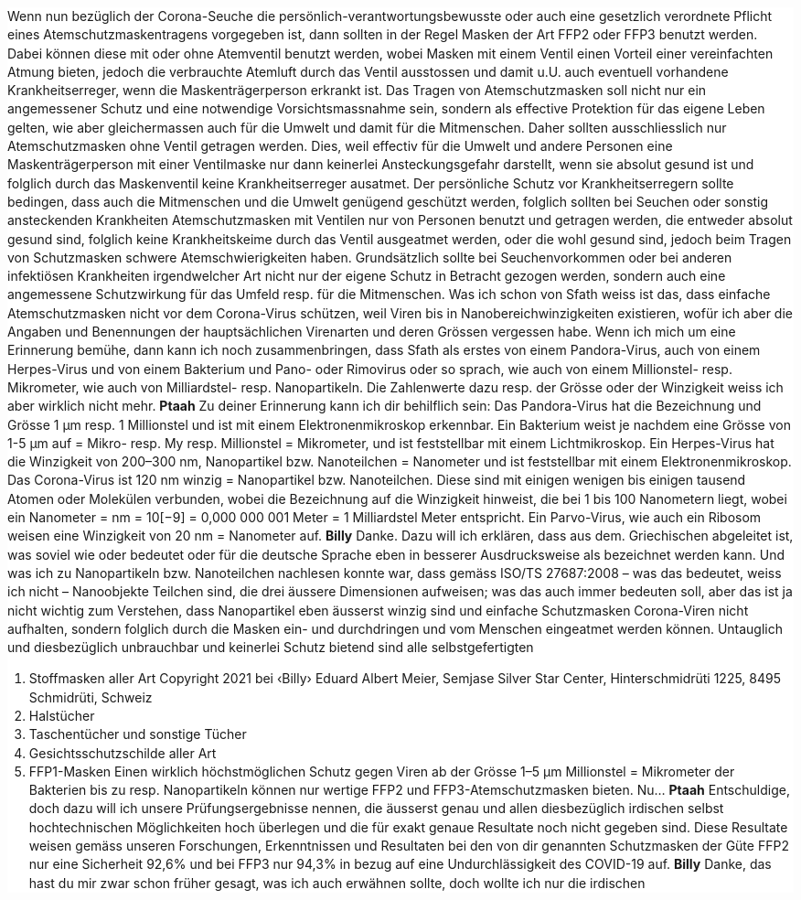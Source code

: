 Wenn nun bezüglich der Corona-Seuche die persönlich-verantwortungsbewusste oder auch eine gesetzlich verordnete Pflicht eines Atemschutzmaskentragens vorgegeben ist, dann sollten in der Regel Masken der Art FFP2 oder FFP3 benutzt werden. Dabei können diese mit oder ohne Atemventil benutzt werden, wobei Masken mit einem Ventil einen Vorteil einer vereinfachten Atmung bieten, jedoch die verbrauchte Atemluft durch das Ventil ausstossen und damit u.U. auch eventuell vorhandene Krankheitserreger, wenn die Maskenträgerperson erkrankt ist.
Das Tragen von Atemschutzmasken soll nicht nur ein angemessener Schutz und eine notwendige Vorsichtsmassnahme sein, sondern als effective Protektion für das eigene Leben gelten, wie aber gleichermassen auch für die Umwelt und damit für die Mitmenschen. Daher sollten ausschliesslich nur Atemschutzmasken ohne Ventil getragen werden. Dies, weil effectiv für die Umwelt und andere Personen eine Maskenträgerperson mit einer Ventilmaske nur dann keinerlei Ansteckungsgefahr darstellt, wenn sie absolut gesund ist und folglich durch das Maskenventil keine Krankheitserreger ausatmet. Der persönliche Schutz vor Krankheitserregern sollte bedingen, dass auch die Mitmenschen und die Umwelt genügend geschützt werden, folglich sollten bei Seuchen oder sonstig ansteckenden Krankheiten Atemschutzmasken mit Ventilen nur von Personen benutzt und getragen werden, die entweder absolut gesund sind, folglich keine Krankheitskeime durch das Ventil ausgeatmet werden, oder die wohl gesund sind, jedoch beim Tragen von Schutzmasken schwere Atemschwierigkeiten haben. Grundsätzlich sollte bei Seuchenvorkommen oder bei anderen infektiösen Krankheiten irgendwelcher Art nicht nur der eigene Schutz in Betracht gezogen werden, sondern auch eine angemessene Schutzwirkung für das Umfeld resp. für die Mitmenschen.
Was ich schon von Sfath weiss ist das, dass einfache Atemschutzmasken nicht vor dem Corona-Virus schützen, weil Viren bis in Nanobereichwinzigkeiten existieren, wofür ich aber die Angaben und Benennungen der hauptsächlichen Virenarten und deren Grössen vergessen habe. Wenn ich mich um eine Erinnerung bemühe, dann kann ich noch zusammenbringen, dass Sfath als erstes von einem Pandora-Virus, auch von einem Herpes-Virus und von einem Bakterium und Pano- oder Rimovirus oder so sprach, wie auch von einem Millionstel- resp. Mikrometer, wie auch von Milliardstel- resp. Nanopartikeln. Die Zahlenwerte dazu resp. der Grösse oder der Winzigkeit weiss ich aber wirklich nicht mehr.
**Ptaah** Zu deiner Erinnerung kann ich dir behilflich sein: Das Pandora-Virus hat die Bezeichnung und Grösse 1 µm resp. 1
Millionstel und ist mit einem Elektronenmikroskop erkennbar. Ein Bakterium weist je nachdem eine Grösse von 1-5 µm auf = Mikro- resp. My resp. Millionstel = Mikrometer, und ist feststellbar mit einem Lichtmikroskop.
Ein Herpes-Virus hat die Winzigkeit von 200–300 nm, Nanopartikel bzw. Nanoteilchen = Nanometer und ist feststellbar mit einem Elektronenmikroskop.
Das Corona-Virus ist 120 nm winzig = Nanopartikel bzw. Nanoteilchen. Diese sind mit einigen wenigen bis einigen tausend Atomen oder Molekülen verbunden, wobei die Bezeichnung <nano> auf die Winzigkeit hinweist, die bei 1 bis 100 Nanometern liegt, wobei ein Nanometer = nm = 10[−9] = 0,000 000 001 Meter = 1 Milliardstel Meter entspricht. Ein Parvo-Virus, wie auch ein Ribosom weisen eine Winzigkeit von 20 nm = Nanometer auf.
**Billy** Danke. Dazu will ich erklären, dass <nano> aus dem. Griechischen <nanos> abgeleitet ist, was soviel wie <Zwerg>
oder <zwergenhaft> bedeutet oder für die deutsche Sprache eben in besserer Ausdrucksweise als <winzig> bezeichnet werden kann. Und was ich zu Nanopartikeln bzw. Nanoteilchen nachlesen konnte war, dass gemäss ISO/TS 27687:2008 – was das bedeutet, weiss ich nicht – Nanoobjekte Teilchen sind, die drei äussere Dimensionen aufweisen; was das auch immer bedeuten soll, aber das ist ja nicht wichtig zum Verstehen, dass Nanopartikel eben äusserst winzig sind und einfache Schutzmasken Corona-Viren nicht aufhalten, sondern folglich durch die Masken ein- und durchdringen und vom Menschen eingeatmet werden können. Untauglich und diesbezüglich unbrauchbar und keinerlei Schutz bietend sind alle selbstgefertigten
1. Stoffmasken aller Art Copyright 2021 bei ‹Billy› Eduard Albert Meier, Semjase Silver Star Center, Hinterschmidrüti 1225, 8495 Schmidrüti, Schweiz
2. Halstücher
3. Taschentücher und sonstige Tücher
4. Gesichtsschutzschilde aller Art
5. FFP1-Masken Einen wirklich höchstmöglichen Schutz gegen Viren ab der Grösse 1–5 µm Millionstel = Mikrometer der Bakterien bis zu <nm> resp. Nanopartikeln können nur wertige FFP2 und FFP3-Atemschutzmasken bieten. Nu…
**Ptaah** Entschuldige, doch dazu will ich unsere Prüfungsergebnisse nennen, die äusserst genau und allen diesbezüglich
irdischen selbst hochtechnischen Möglichkeiten hoch überlegen und die für exakt genaue Resultate noch nicht gegeben sind. Diese Resultate weisen gemäss unseren Forschungen, Erkenntnissen und Resultaten bei den von dir genannten Schutzmasken der Güte FFP2 nur eine Sicherheit 92,6% und bei FFP3 nur 94,3% in bezug auf eine Undurchlässigkeit des COVID-19 auf.
**Billy** Danke, das hast du mir zwar schon früher gesagt, was ich auch erwähnen sollte, doch wollte ich nur die irdischen